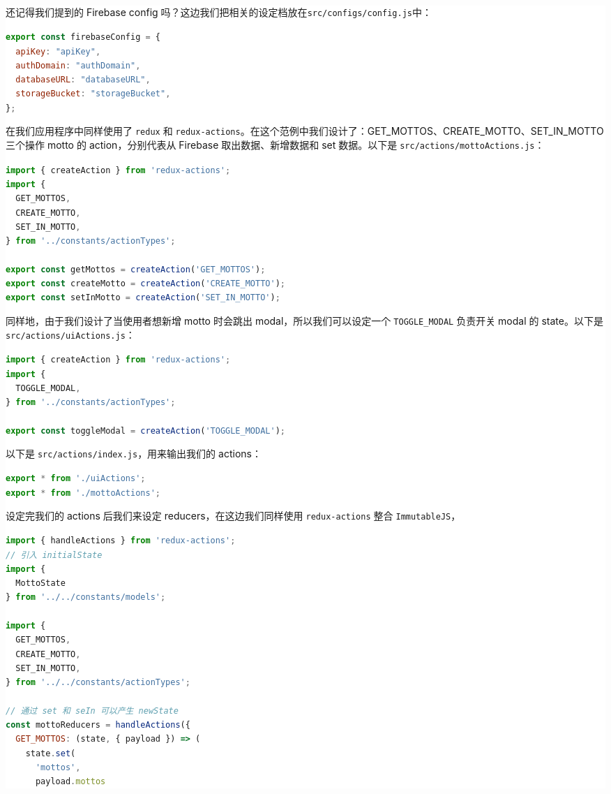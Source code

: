 ```javascript
```

还记得我们提到的 Firebase config 吗？这边我们把相关的设定档放在`src/configs/config.js`中：

```javascript
export const firebaseConfig = {
  apiKey: "apiKey",
  authDomain: "authDomain",
  databaseURL: "databaseURL",
  storageBucket: "storageBucket",
};
```

在我们应用程序中同样使用了 `redux` 和 `redux-actions`。在这个范例中我们设计了：GET_MOTTOS、CREATE_MOTTO、SET_IN_MOTTO 三个操作 motto 的 action，分别代表从 Firebase 取出数据、新增数据和 set 数据。以下是 `src/actions/mottoActions.js`：

```javascript
import { createAction } from 'redux-actions';
import {
  GET_MOTTOS,
  CREATE_MOTTO,
  SET_IN_MOTTO,
} from '../constants/actionTypes';

export const getMottos = createAction('GET_MOTTOS');
export const createMotto = createAction('CREATE_MOTTO');
export const setInMotto = createAction('SET_IN_MOTTO');
```

同样地，由于我们设计了当使用者想新增 motto 时会跳出 modal，所以我们可以设定一个 `TOGGLE_MODAL` 负责开关 modal 的 state。以下是 `src/actions/uiActions.js`：

```javascript
import { createAction } from 'redux-actions';
import {
  TOGGLE_MODAL,
} from '../constants/actionTypes';

export const toggleModal = createAction('TOGGLE_MODAL');
```

以下是 `src/actions/index.js`，用来输出我们的 actions：

```javascript
export * from './uiActions';
export * from './mottoActions';
```

设定完我们的 actions 后我们来设定 reducers，在这边我们同样使用 `redux-actions` 整合 `ImmutableJS`，

```javascript
import { handleActions } from 'redux-actions';
// 引入 initialState
import {
  MottoState
} from '../../constants/models';

import {
  GET_MOTTOS,
  CREATE_MOTTO,
  SET_IN_MOTTO,
} from '../../constants/actionTypes';

// 通过 set 和 seIn 可以产生 newState
const mottoReducers = handleActions({
  GET_MOTTOS: (state, { payload }) => (
    state.set(
      'mottos',
      payload.mottos
```